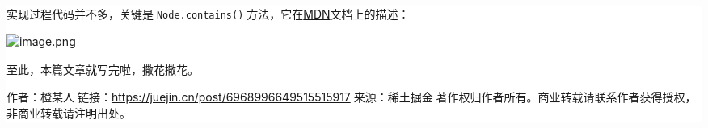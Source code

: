 实现过程代码并不多，关键是 `Node.contains()` 方法，它在[MDN](https://link.juejin.cn?target=https%3A%2F%2Fdeveloper.mozilla.org%2Fzh-CN%2Fdocs%2FWeb%2FAPI%2FNode%2Fcontains)文档上的描述：

![image.png](https://p1-juejin.byteimg.com/tos-cn-i-k3u1fbpfcp/ee461f2068134ee2a52e817ddfa0784b~tplv-k3u1fbpfcp-zoom-in-crop-mark:1304:0:0:0.awebp)



至此，本篇文章就写完啦，撒花撒花。




作者：橙某人
链接：https://juejin.cn/post/6968996649515515917
来源：稀土掘金
著作权归作者所有。商业转载请联系作者获得授权，非商业转载请注明出处。